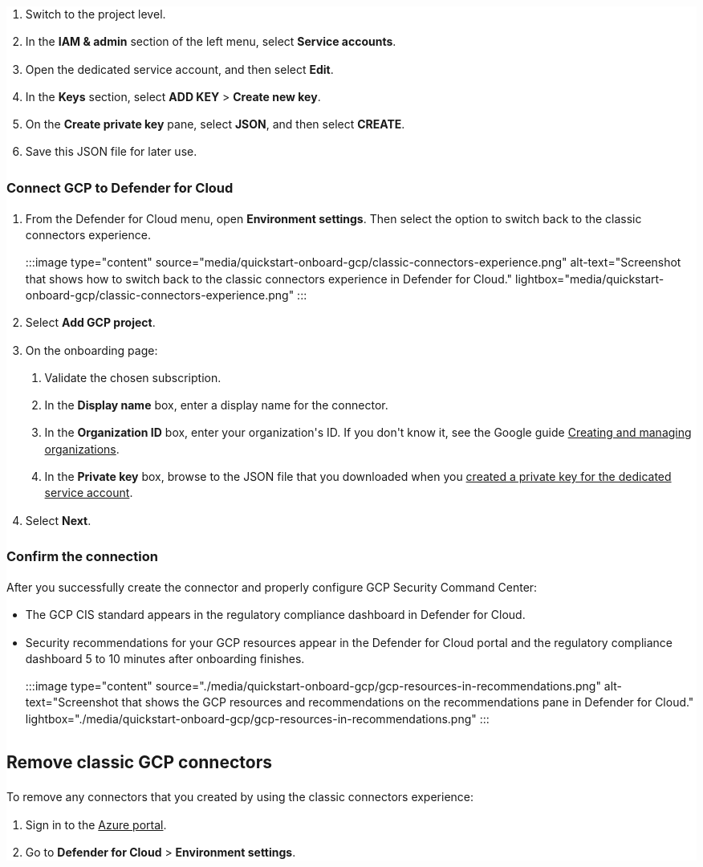 1. Switch to the project level.

1. In the **IAM & admin** section of the left menu, select **Service accounts**.

1. Open the dedicated service account, and then select **Edit**.

1. In the **Keys** section, select **ADD KEY** > **Create new key**.

1. On the **Create private key** pane, select **JSON**, and then select **CREATE**.

1. Save this JSON file for later use.

### Connect GCP to Defender for Cloud

1. From the Defender for Cloud menu, open **Environment settings**. Then select the option to switch back to the classic connectors experience.

    :::image type="content" source="media/quickstart-onboard-gcp/classic-connectors-experience.png" alt-text="Screenshot that shows how to switch back to the classic connectors experience in Defender for Cloud." lightbox="media/quickstart-onboard-gcp/classic-connectors-experience.png" :::

1. Select **Add GCP project**.

1. On the onboarding page:

    1. Validate the chosen subscription.

    1. In the **Display name** box, enter a display name for the connector.

    1. In the **Organization ID** box, enter your organization's ID. If you don't know it, see the Google guide [Creating and managing organizations](https://cloud.google.com/resource-manager/docs/creating-managing-organization).

    1. In the **Private key** box, browse to the JSON file that you downloaded when you [created a private key for the dedicated service account](#create-a-private-key-for-the-dedicated-service-account).

1. Select **Next**.

### Confirm the connection

After you successfully create the connector and properly configure GCP Security Command Center:

- The GCP CIS standard appears in the regulatory compliance dashboard in Defender for Cloud.

- Security recommendations for your GCP resources appear in the Defender for Cloud portal and the regulatory compliance dashboard 5 to 10 minutes after onboarding finishes.

    :::image type="content" source="./media/quickstart-onboard-gcp/gcp-resources-in-recommendations.png" alt-text="Screenshot that shows the GCP resources and recommendations on the recommendations pane in Defender for Cloud." lightbox="./media/quickstart-onboard-gcp/gcp-resources-in-recommendations.png" :::

## Remove classic GCP connectors

To remove any connectors that you created by using the classic connectors experience:

1. Sign in to the [Azure portal](https://portal.azure.com).

1. Go to **Defender for Cloud** > **Environment settings**.
